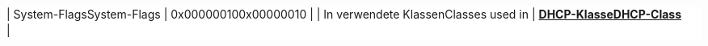 | <span data-ttu-id="93435-263">System-Flags</span><span class="sxs-lookup"><span data-stu-id="93435-263">System-Flags</span></span>           | <span data-ttu-id="93435-264">0x00000010</span><span class="sxs-lookup"><span data-stu-id="93435-264">0x00000010</span></span>                                   |
| <span data-ttu-id="93435-265">In verwendete Klassen</span><span class="sxs-lookup"><span data-stu-id="93435-265">Classes used in</span></span>        | [<span data-ttu-id="93435-266">**DHCP-Klasse**</span><span class="sxs-lookup"><span data-stu-id="93435-266">**DHCP-Class**</span></span>](c-dhcpclass.md)<br/> |



 

 





